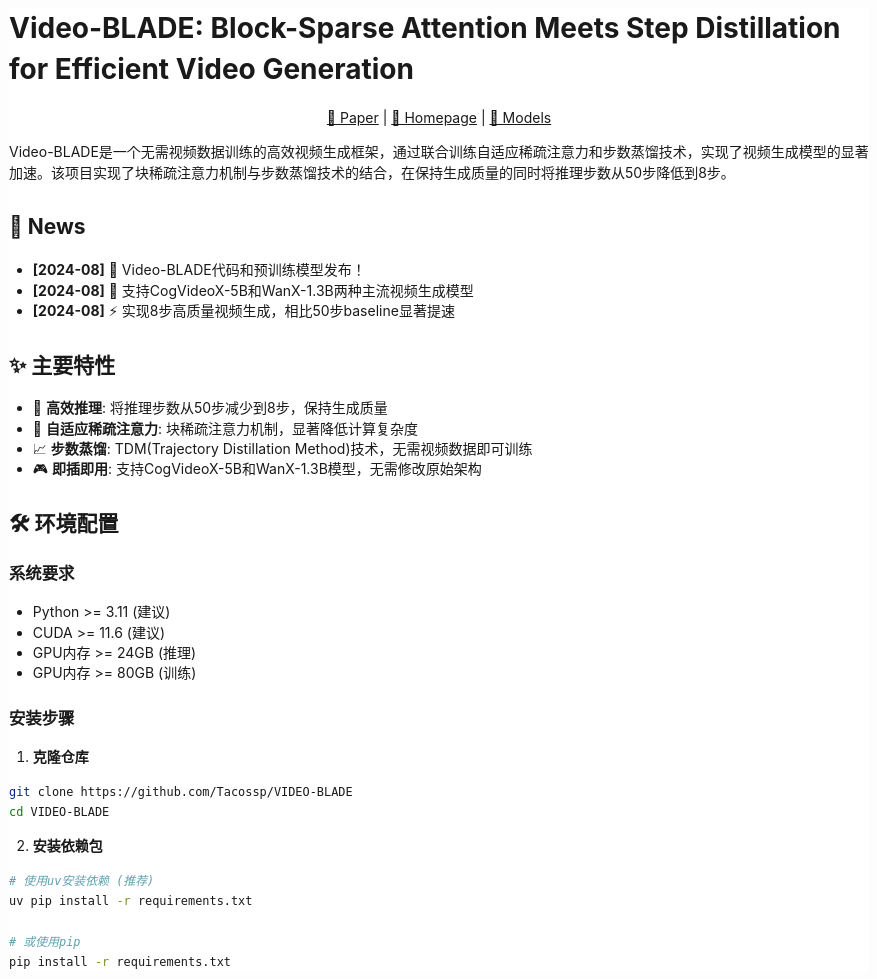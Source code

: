 # Video-BLADE: Block-Sparse Attention Meets Step Distillation for Efficient Video Generation

<div align="center">

[📖 Paper](https://arxiv.org/abs/2508.10774) |  [🚀 Homepage](https://tacossp.github.io/BLADE-Homepage/) | [💾 Models](https://huggingface.co/GYP666/VIDEO-BLADE)

</div>

Video-BLADE是一个无需视频数据训练的高效视频生成框架，通过联合训练自适应稀疏注意力和步数蒸馏技术，实现了视频生成模型的显著加速。该项目实现了块稀疏注意力机制与步数蒸馏技术的结合，在保持生成质量的同时将推理步数从50步降低到8步。

## 📢 News

- **[2024-08]** 🎉 Video-BLADE代码和预训练模型发布！
- **[2024-08]** 📝 支持CogVideoX-5B和WanX-1.3B两种主流视频生成模型
- **[2024-08]** ⚡ 实现8步高质量视频生成，相比50步baseline显著提速

## ✨ 主要特性

- 🚀 **高效推理**: 将推理步数从50步减少到8步，保持生成质量
- 🎯 **自适应稀疏注意力**: 块稀疏注意力机制，显著降低计算复杂度
- 📈 **步数蒸馏**: TDM(Trajectory Distillation Method)技术，无需视频数据即可训练
- 🎮 **即插即用**: 支持CogVideoX-5B和WanX-1.3B模型，无需修改原始架构

## 🛠️ 环境配置

### 系统要求
- Python >= 3.11 (建议)
- CUDA >= 11.6 (建议)
- GPU内存 >= 24GB (推理)
- GPU内存 >= 80GB (训练)


### 安装步骤

1. **克隆仓库**
```bash
git clone https://github.com/Tacossp/VIDEO-BLADE
cd VIDEO-BLADE
```

2. **安装依赖包**
```bash
# 使用uv安装依赖 (推荐)
uv pip install -r requirements.txt

# 或使用pip
pip install -r requirements.txt
```
